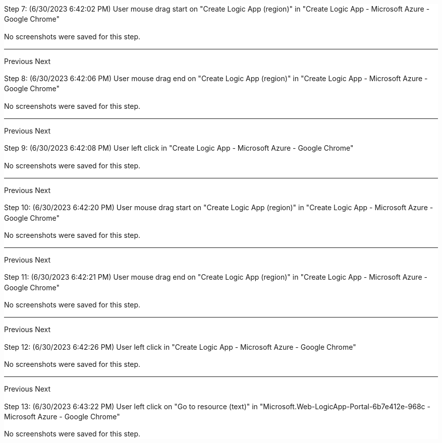 Step 7: (‎6/‎30/‎2023 6:42:02 PM) User mouse drag start on "Create Logic App (region)" in "Create Logic App - Microsoft Azure - Google Chrome"

No screenshots were saved for this step.


--------------------------------------------------------------------------------

Previous Next 

Step 8: (‎6/‎30/‎2023 6:42:06 PM) User mouse drag end on "Create Logic App (region)" in "Create Logic App - Microsoft Azure - Google Chrome"

No screenshots were saved for this step.


--------------------------------------------------------------------------------

Previous Next 

Step 9: (‎6/‎30/‎2023 6:42:08 PM) User left click in "Create Logic App - Microsoft Azure - Google Chrome"

No screenshots were saved for this step.


--------------------------------------------------------------------------------

Previous Next 

Step 10: (‎6/‎30/‎2023 6:42:20 PM) User mouse drag start on "Create Logic App (region)" in "Create Logic App - Microsoft Azure - Google Chrome"

No screenshots were saved for this step.


--------------------------------------------------------------------------------

Previous Next 

Step 11: (‎6/‎30/‎2023 6:42:21 PM) User mouse drag end on "Create Logic App (region)" in "Create Logic App - Microsoft Azure - Google Chrome"

No screenshots were saved for this step.


--------------------------------------------------------------------------------

Previous Next 

Step 12: (‎6/‎30/‎2023 6:42:26 PM) User left click in "Create Logic App - Microsoft Azure - Google Chrome"

No screenshots were saved for this step.


--------------------------------------------------------------------------------

Previous Next 

Step 13: (‎6/‎30/‎2023 6:43:22 PM) User left click on "Go to resource (text)" in "Microsoft.Web-LogicApp-Portal-6b7e412e-968c - Microsoft Azure - Google Chrome"

No screenshots were saved for this step.
